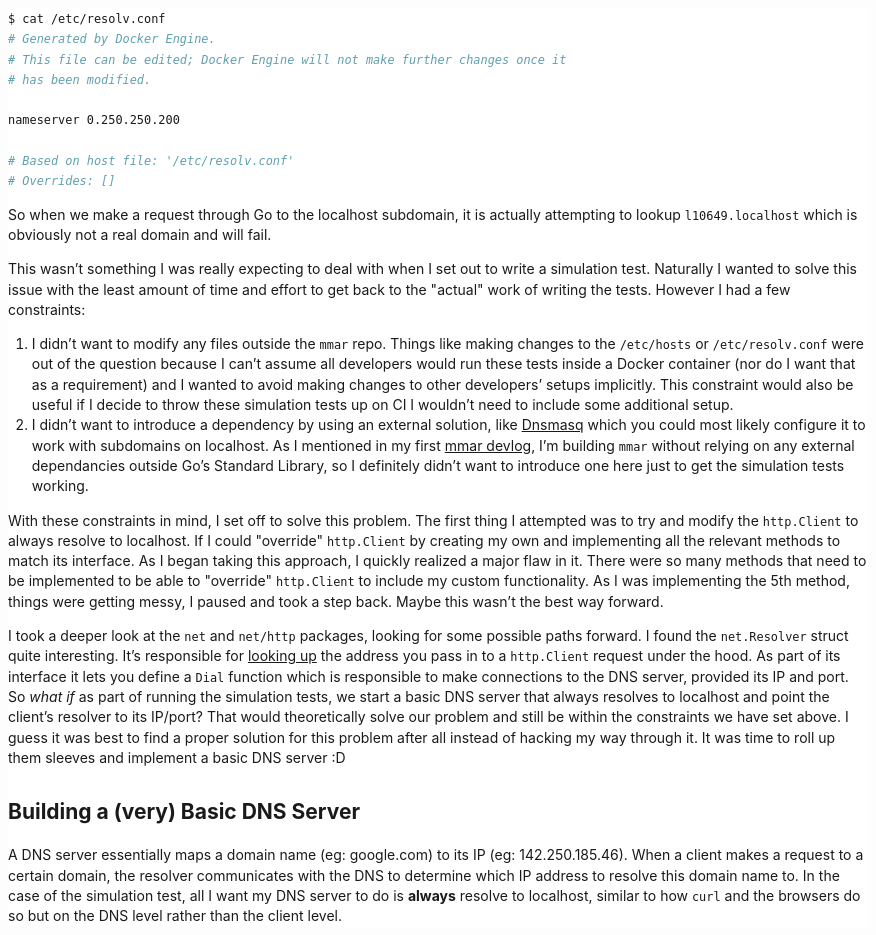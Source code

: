 ```sh
$ cat /etc/resolv.conf 
# Generated by Docker Engine.
# This file can be edited; Docker Engine will not make further changes once it
# has been modified.

nameserver 0.250.250.200

# Based on host file: '/etc/resolv.conf'
# Overrides: []
```

So when we make a request through Go to the localhost subdomain, it is actually attempting to lookup `l10649.localhost` which is obviously not a real domain and will fail.

This wasn’t something I was really expecting to deal with when I set out to write a simulation test. Naturally I wanted to solve this issue with the least amount of time and effort to get back to the "actual" work of writing the tests. However I had a few constraints:

1. I didn’t want to modify any files outside the `mmar` repo. Things like making changes to the `/etc/hosts` or `/etc/resolv.conf` were out of the question because I can’t assume all developers would run these tests inside a Docker container (nor do I want that as a requirement) and I wanted to avoid making changes to other developers’ setups implicitly. This constraint would also be useful if I decide to throw these simulation tests up on CI I wouldn’t need to include some additional setup.
2. I didn’t want to introduce a dependency by using an external solution, like [Dnsmasq](https://thekelleys.org.uk/dnsmasq/doc.html) which you could most likely configure it to work with subdomains on localhost. As I mentioned in my first [mmar devlog](/mmar-devlog-001.html), I’m building `mmar` without relying on any external dependancies outside Go’s Standard Library, so I definitely didn’t want to introduce one here just to get the simulation tests working.

With these constraints in mind, I set off to solve this problem. The first thing I attempted was to try and modify the `http.Client` to always resolve to localhost. If I could "override" `http.Client` by creating my own and implementing all the relevant methods to match its interface. As I began taking this approach, I quickly realized a major flaw in it. There were so many methods that need to be implemented to be able to "override" `http.Client` to include my custom functionality. As I was implementing the 5th method, things were getting messy, I paused and took a step back. Maybe this wasn’t the best way forward.

I took a deeper look at the `net` and `net/http` packages, looking for some possible paths forward. I found the `net.Resolver` struct quite interesting. It’s responsible for [looking up](https://pkg.go.dev/net#Resolver) the address you pass in to a `http.Client` request under the hood. As part of its interface it lets you define a `Dial` function which is responsible to make connections to the DNS server, provided its IP and port. So *what if* as part of running the simulation tests, we start a basic DNS server that always resolves to localhost and point the client’s resolver to its IP/port? That would theoretically solve our problem and still be within the constraints we have set above. I guess it was best to find a proper solution for this problem after all instead of hacking my way through it. It was time to roll up them sleeves and implement a basic DNS server :D

## Building a (very) Basic DNS Server

A DNS server essentially maps a domain name (eg: google.com) to its IP (eg: 142.250.185.46). When a client makes a request to a certain domain, the resolver communicates with the DNS to determine which IP address to resolve this domain name to. In the case of the simulation test, all I want my DNS server to do is **always** resolve to localhost, similar to how `curl` and the browsers do so but on the DNS level rather than the client level.
